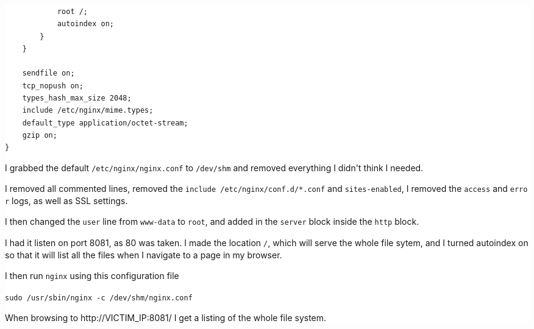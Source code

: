 ```
			root /;
			autoindex on;
		}
	}

	sendfile on;
	tcp_nopush on;
	types_hash_max_size 2048;
	include /etc/nginx/mime.types;
	default_type application/octet-stream;
	gzip on;
}
```
I grabbed the default `/etc/nginx/nginx.conf` to `/dev/shm` and removed everything I didn't think I needed. 

I removed all commented lines, removed the `include /etc/nginx/conf.d/*.conf` and `sites-enabled`, I removed the `access` and `error` logs, as well as SSL settings. 

I then changed the `user` line from `www-data` to `root`, and added in the `server` block inside the `http` block. 

I had it listen on port 8081, as 80 was taken. I made the location `/`, which will serve the whole file sytem, and I turned autoindex on so that it will list all the files when I navigate to a page in my browser. 

I then run `nginx` using this configuration file
```
sudo /usr/sbin/nginx -c /dev/shm/nginx.conf
```

When browsing to http://VICTIM_IP:8081/ I get a listing of the whole file system.
